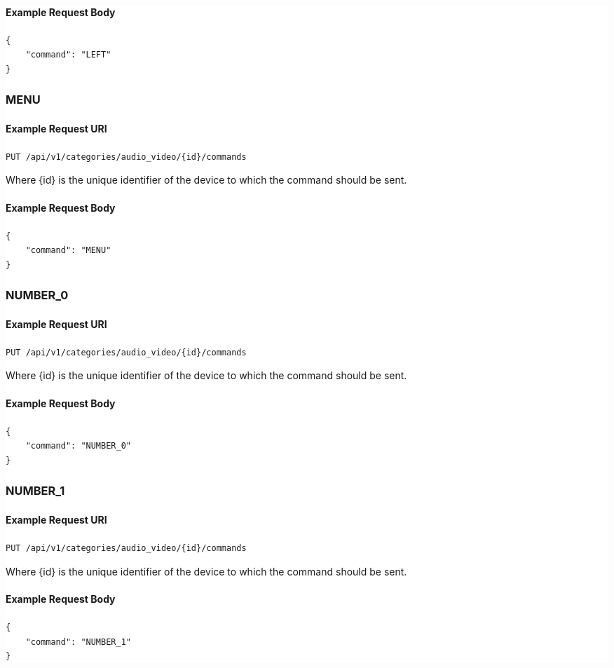 #### Example Request Body

       
    {
        "command": "LEFT"
    }
    
### MENU


#### Example Request URI

        
    PUT /api/v1/categories/audio_video/{id}/commands


Where {id} is the unique identifier of the device to which the command should be sent.

#### Example Request Body

       
    {
        "command": "MENU"
    }
    
### NUMBER_0


#### Example Request URI

        
    PUT /api/v1/categories/audio_video/{id}/commands


Where {id} is the unique identifier of the device to which the command should be sent.

#### Example Request Body

       
    {
        "command": "NUMBER_0"
    }
    
### NUMBER_1


#### Example Request URI

        
    PUT /api/v1/categories/audio_video/{id}/commands


Where {id} is the unique identifier of the device to which the command should be sent.

#### Example Request Body

       
    {
        "command": "NUMBER_1"
    }
    